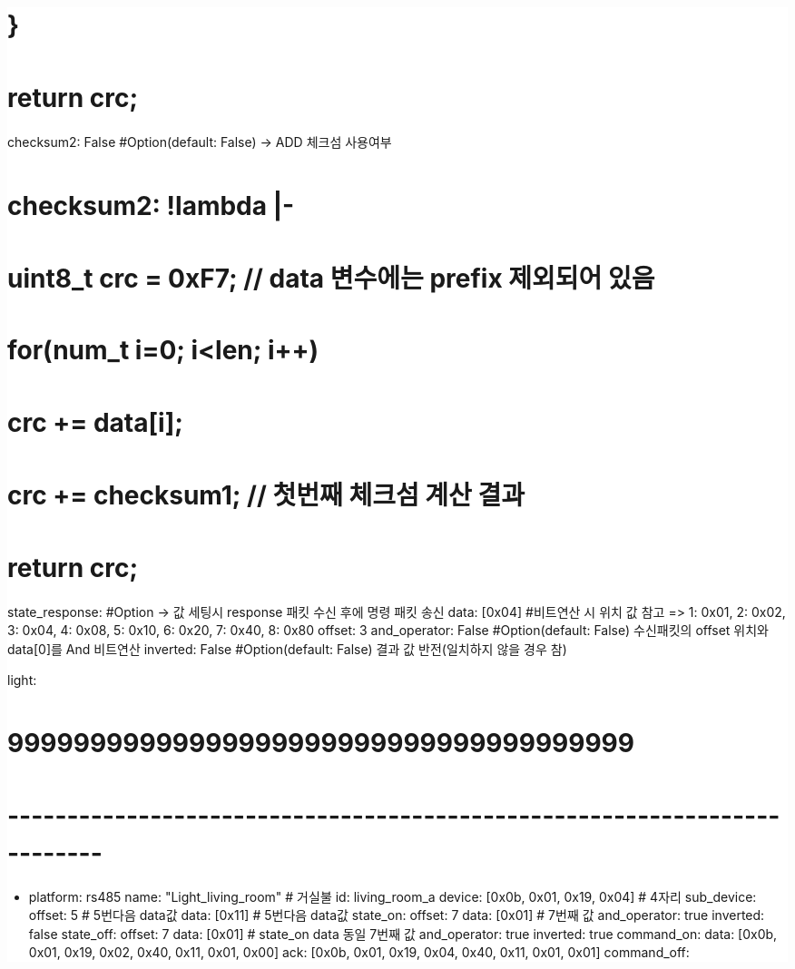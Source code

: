   #   }
  #   return crc;

  
  checksum2: False
   #Option(default: False) -> ADD 체크섬 사용여부
  # checksum2: !lambda |-  
  #   uint8_t crc = 0xF7; // data 변수에는 prefix 제외되어 있음
  #   for(num_t i=0; i<len; i++)
  #     crc += data[i];
  #   crc += checksum1; // 첫번째 체크섬 계산 결과
  #   return crc;

  state_response:
     #Option -> 값 세팅시 response 패킷 수신 후에 명령 패킷 송신
    data: [0x04]
     #비트연산 시 위치 값 참고 => 1: 0x01, 2: 0x02, 3: 0x04, 4: 0x08, 5: 0x10, 6: 0x20, 7: 0x40, 8: 0x80
    offset: 3
    and_operator: False
     #Option(default: False) 수신패킷의 offset 위치와 data[0]를 And 비트연산
    inverted: False
     #Option(default: False) 결과 값 반전(일치하지 않을 경우 참)



light:
# 99999999999999999999999999999999999999
# -------------------------------------------------------------------------
  - platform: rs485
    name: "Light_living_room" # 거실불
    id: living_room_a
    device: [0x0b, 0x01, 0x19, 0x04] # 4자리
    sub_device:
      offset: 5  # 5번다음 data값
      data: [0x11]  # 5번다음 data값
    state_on:
      offset: 7 
      data: [0x01] # 7번째 값
      and_operator: true
      inverted: false
    state_off:
      offset: 7
      data: [0x01]  # state_on data 동일 7번째 값
      and_operator: true
      inverted: true
    command_on:
      data: [0x0b, 0x01, 0x19, 0x02, 0x40, 0x11, 0x01, 0x00]
      ack:  [0x0b, 0x01, 0x19, 0x04, 0x40, 0x11, 0x01, 0x01] 
    command_off: